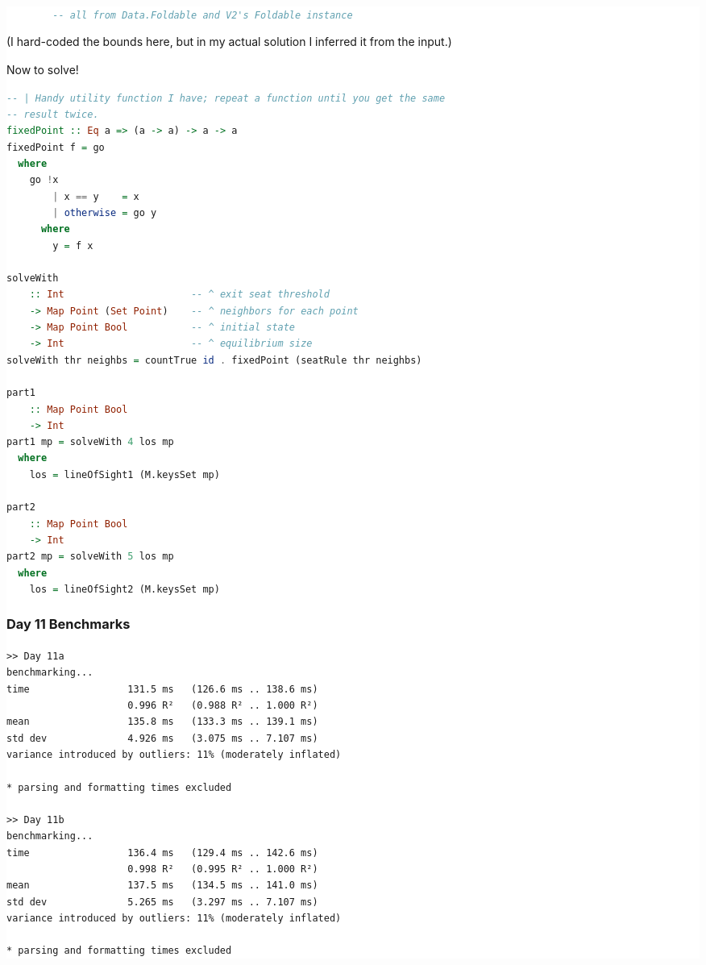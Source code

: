 ```haskell
        -- all from Data.Foldable and V2's Foldable instance
```

(I hard-coded the bounds here, but in my actual solution I inferred it from the
input.)

Now to solve!

```haskell
-- | Handy utility function I have; repeat a function until you get the same
-- result twice.
fixedPoint :: Eq a => (a -> a) -> a -> a
fixedPoint f = go
  where
    go !x
        | x == y    = x
        | otherwise = go y
      where
        y = f x

solveWith
    :: Int                      -- ^ exit seat threshold
    -> Map Point (Set Point)    -- ^ neighbors for each point
    -> Map Point Bool           -- ^ initial state
    -> Int                      -- ^ equilibrium size
solveWith thr neighbs = countTrue id . fixedPoint (seatRule thr neighbs)

part1
    :: Map Point Bool
    -> Int
part1 mp = solveWith 4 los mp
  where
    los = lineOfSight1 (M.keysSet mp)

part2
    :: Map Point Bool
    -> Int
part2 mp = solveWith 5 los mp
  where
    los = lineOfSight2 (M.keysSet mp)
```


### Day 11 Benchmarks

```
>> Day 11a
benchmarking...
time                 131.5 ms   (126.6 ms .. 138.6 ms)
                     0.996 R²   (0.988 R² .. 1.000 R²)
mean                 135.8 ms   (133.3 ms .. 139.1 ms)
std dev              4.926 ms   (3.075 ms .. 7.107 ms)
variance introduced by outliers: 11% (moderately inflated)

* parsing and formatting times excluded

>> Day 11b
benchmarking...
time                 136.4 ms   (129.4 ms .. 142.6 ms)
                     0.998 R²   (0.995 R² .. 1.000 R²)
mean                 137.5 ms   (134.5 ms .. 141.0 ms)
std dev              5.265 ms   (3.297 ms .. 7.107 ms)
variance introduced by outliers: 11% (moderately inflated)

* parsing and formatting times excluded
```
